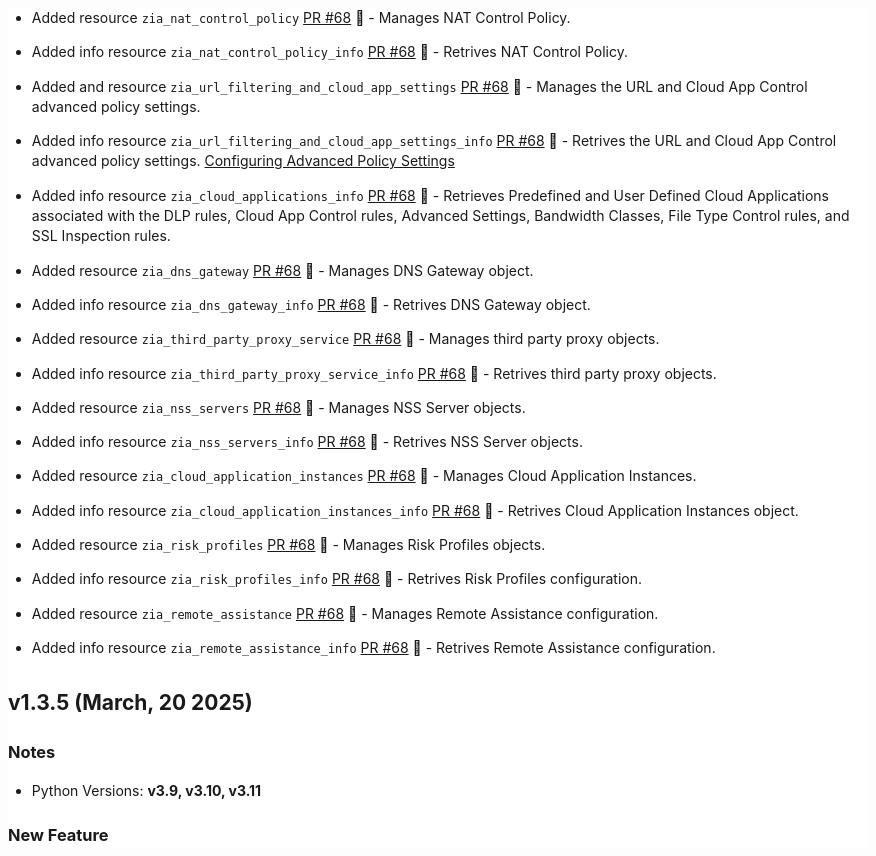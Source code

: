 - Added resource ``zia_nat_control_policy`` [PR #68](https://github.com/zscaler/ziacloud-ansible/pull/68) :rocket: - Manages NAT Control Policy.
- Added info resource ``zia_nat_control_policy_info`` [PR #68](https://github.com/zscaler/ziacloud-ansible/pull/68) :rocket: - Retrives NAT Control Policy.

- Added and resource ``zia_url_filtering_and_cloud_app_settings`` [PR #68](https://github.com/zscaler/ziacloud-ansible/pull/68) :rocket: - Manages the URL and Cloud App Control advanced policy settings.
- Added info resource ``zia_url_filtering_and_cloud_app_settings_info`` [PR #68](https://github.com/zscaler/ziacloud-ansible/pull/68) :rocket: - Retrives the URL and Cloud App Control advanced policy settings. [Configuring Advanced Policy Settings](https://help.zscaler.com/zia/configuring-advanced-policy-settings)

- Added info resource ``zia_cloud_applications_info`` [PR #68](https://github.com/zscaler/ziacloud-ansible/pull/68) :rocket: - Retrieves Predefined and User Defined Cloud Applications associated with the DLP rules, Cloud App Control rules, Advanced Settings, Bandwidth Classes, File Type Control rules, and SSL Inspection rules.

- Added resource ``zia_dns_gateway`` [PR #68](https://github.com/zscaler/ziacloud-ansible/pull/68) :rocket: - Manages DNS Gateway object.
- Added info resource ``zia_dns_gateway_info`` [PR #68](https://github.com/zscaler/ziacloud-ansible/pull/68) :rocket: - Retrives DNS Gateway object.

- Added resource ``zia_third_party_proxy_service`` [PR #68](https://github.com/zscaler/ziacloud-ansible/pull/68) :rocket: - Manages third party proxy objects.
- Added info resource ``zia_third_party_proxy_service_info`` [PR #68](https://github.com/zscaler/ziacloud-ansible/pull/68) :rocket: - Retrives third party proxy objects.

- Added resource ``zia_nss_servers`` [PR #68](https://github.com/zscaler/ziacloud-ansible/pull/68) :rocket: - Manages NSS Server objects.
- Added info resource ``zia_nss_servers_info`` [PR #68](https://github.com/zscaler/ziacloud-ansible/pull/68) :rocket: - Retrives NSS Server objects.

- Added resource ``zia_cloud_application_instances`` [PR #68](https://github.com/zscaler/ziacloud-ansible/pull/68) :rocket: - Manages Cloud Application Instances.
- Added info resource ``zia_cloud_application_instances_info`` [PR #68](https://github.com/zscaler/ziacloud-ansible/pull/68) :rocket: - Retrives Cloud Application Instances object.

- Added resource ``zia_risk_profiles`` [PR #68](https://github.com/zscaler/ziacloud-ansible/pull/68) :rocket: - Manages Risk Profiles objects.
- Added info resource ``zia_risk_profiles_info`` [PR #68](https://github.com/zscaler/ziacloud-ansible/pull/68) :rocket: - Retrives Risk Profiles configuration.

- Added resource ``zia_remote_assistance`` [PR #68](https://github.com/zscaler/ziacloud-ansible/pull/68) :rocket: - Manages Remote Assistance configuration.
- Added info resource ``zia_remote_assistance_info`` [PR #68](https://github.com/zscaler/ziacloud-ansible/pull/68) :rocket: - Retrives Remote Assistance configuration.

## v1.3.5 (March, 20 2025)

### Notes

- Python Versions: **v3.9, v3.10, v3.11**

### New Feature
